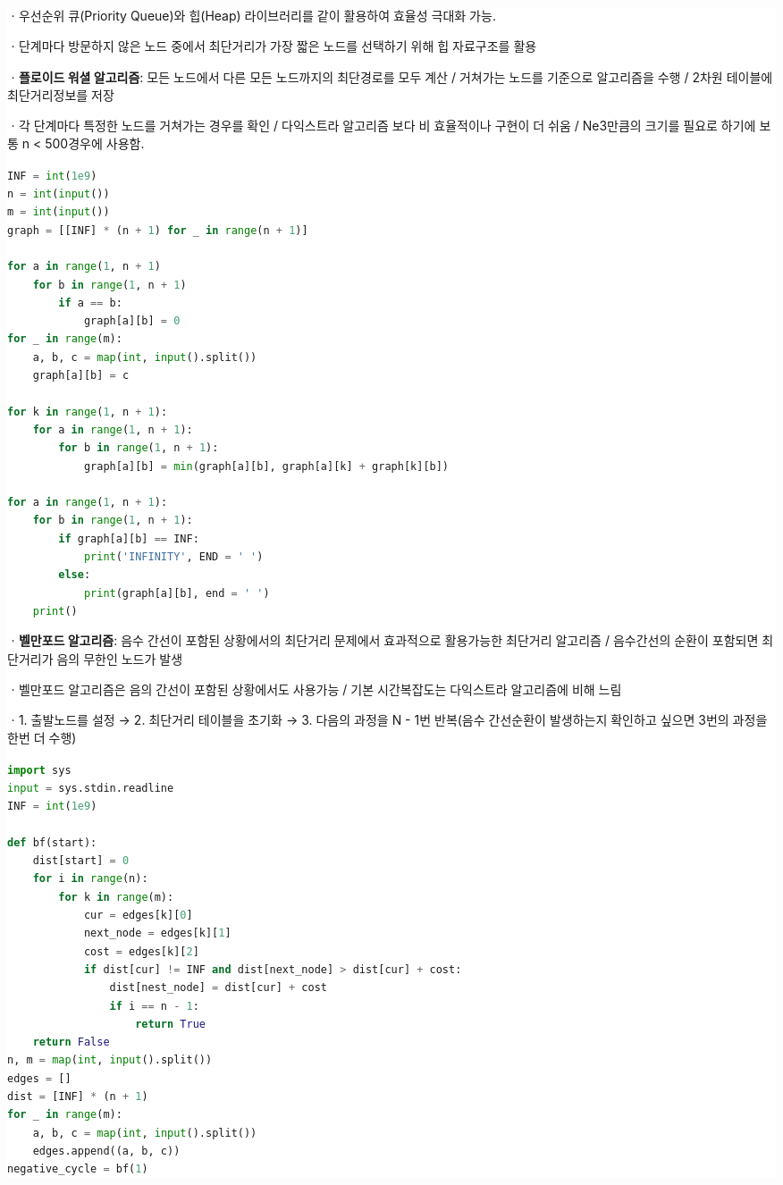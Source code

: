 ㆍ우선순위 큐(Priority Queue)와 힙(Heap) 라이브러리를 같이 활용하여 효율성 극대화 가능.

ㆍ단계마다 방문하지 않은 노드 중에서 최단거리가 가장 짧은 노드를 선택하기 위해 힙 자료구조를 활용

ㆍ**플로이드 워셜 알고리즘**: 모든 노드에서 다른 모든 노드까지의 최단경로를 모두 계산 / 거쳐가는 노드를 기준으로 알고리즘을 수행 / 2차원 테이블에 최단거리정보를 저장

ㆍ각 단계마다 특정한 노드를 거쳐가는 경우를 확인 / 다익스트라 알고리즘 보다 비 효율적이나 구현이 더 쉬움 / Ne3만큼의 크기를 필요로 하기에 보통 n < 500경우에 사용함.

``````python
INF = int(1e9)
n = int(input())
m = int(input())
graph = [[INF] * (n + 1) for _ in range(n + 1)]

for a in range(1, n + 1)
	for b in range(1, n + 1)
    	if a == b:
            graph[a][b] = 0
for _ in range(m):
    a, b, c = map(int, input().split())
    graph[a][b] = c
    
for k in range(1, n + 1):
    for a in range(1, n + 1):
        for b in range(1, n + 1):
            graph[a][b] = min(graph[a][b], graph[a][k] + graph[k][b])
            
for a in range(1, n + 1):
    for b in range(1, n + 1):
        if graph[a][b] == INF:
            print('INFINITY', END = ' ')
        else:
            print(graph[a][b], end = ' ')
    print()
``````

ㆍ**벨만포드 알고리즘**: 음수 간선이 포함된 상황에서의 최단거리 문제에서 효과적으로 활용가능한 최단거리 알고리즘 / 음수간선의 순환이 포함되면 최단거리가 음의 무한인 노드가 발생

ㆍ벨만포드 알고리즘은 음의 간선이 포함된 상황에서도 사용가능 / 기본 시간복잡도는 다익스트라 알고리즘에 비해 느림

ㆍ1. 출발노드를 설정 → 2. 최단거리 테이블을 초기화 → 3. 다음의 과정을 N - 1번 반복(음수 간선순환이 발생하는지 확인하고 싶으면 3번의 과정을 한번 더 수행)

``````python
import sys
input = sys.stdin.readline
INF = int(1e9)

def bf(start):
    dist[start] = 0
    for i in range(n):
        for k in range(m):
            cur = edges[k][0]
            next_node = edges[k][1]
            cost = edges[k][2]
            if dist[cur] != INF and dist[next_node] > dist[cur] + cost:
                dist[nest_node] = dist[cur] + cost
                if i == n - 1:
                    return True
    return False
n, m = map(int, input().split())
edges = []
dist = [INF] * (n + 1)
for _ in range(m):
    a, b, c = map(int, input().split())
    edges.append((a, b, c))
negative_cycle = bf(1)
``````